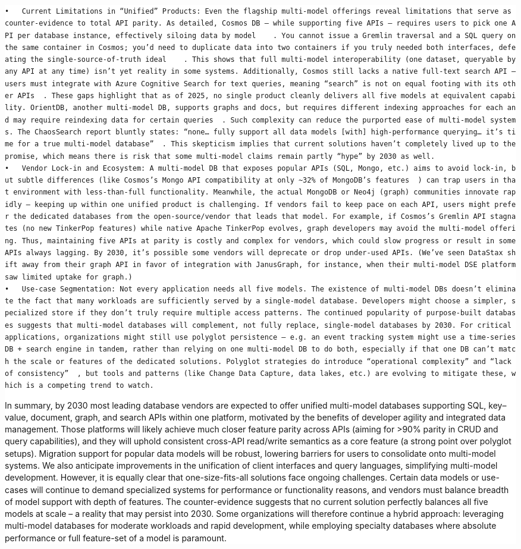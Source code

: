 	•	Current Limitations in “Unified” Products: Even the flagship multi-model offerings reveal limitations that serve as counter-evidence to total API parity. As detailed, Cosmos DB – while supporting five APIs – requires users to pick one API per database instance, effectively siloing data by model ￼ ￼. You cannot issue a Gremlin traversal and a SQL query on the same container in Cosmos; you’d need to duplicate data into two containers if you truly needed both interfaces, defeating the single-source-of-truth ideal ￼ ￼. This shows that full multi-model interoperability (one dataset, queryable by any API at any time) isn’t yet reality in some systems. Additionally, Cosmos still lacks a native full-text search API – users must integrate with Azure Cognitive Search for text queries, meaning “search” is not on equal footing with its other APIs ￼. These gaps highlight that as of 2025, no single product cleanly delivers all five models at equivalent capability. OrientDB, another multi-model DB, supports graphs and docs, but requires different indexing approaches for each and may require reindexing data for certain queries ￼. Such complexity can reduce the purported ease of multi-model systems. The ChaosSearch report bluntly states: “none… fully support all data models [with] high-performance querying… it’s time for a true multi-model database” ￼. This skepticism implies that current solutions haven’t completely lived up to the promise, which means there is risk that some multi-model claims remain partly “hype” by 2030 as well.
	•	Vendor Lock-in and Ecosystem: A multi-model DB that exposes popular APIs (SQL, Mongo, etc.) aims to avoid lock-in, but subtle differences (like Cosmos’s Mongo API compatibility at only ~32% of MongoDB’s features ￼) can trap users in that environment with less-than-full functionality. Meanwhile, the actual MongoDB or Neo4j (graph) communities innovate rapidly – keeping up within one unified product is challenging. If vendors fail to keep pace on each API, users might prefer the dedicated databases from the open-source/vendor that leads that model. For example, if Cosmos’s Gremlin API stagnates (no new TinkerPop features) while native Apache TinkerPop evolves, graph developers may avoid the multi-model offering. Thus, maintaining five APIs at parity is costly and complex for vendors, which could slow progress or result in some APIs always lagging. By 2030, it’s possible some vendors will deprecate or drop under-used APIs. (We’ve seen DataStax shift away from their graph API in favor of integration with JanusGraph, for instance, when their multi-model DSE platform saw limited uptake for graph.)
	•	Use-case Segmentation: Not every application needs all five models. The existence of multi-model DBs doesn’t eliminate the fact that many workloads are sufficiently served by a single-model database. Developers might choose a simpler, specialized store if they don’t truly require multiple access patterns. The continued popularity of purpose-built databases suggests that multi-model databases will complement, not fully replace, single-model databases by 2030. For critical applications, organizations might still use polyglot persistence – e.g. an event tracking system might use a time-series DB + search engine in tandem, rather than relying on one multi-model DB to do both, especially if that one DB can’t match the scale or features of the dedicated solutions. Polyglot strategies do introduce “operational complexity” and “lack of consistency” ￼, but tools and patterns (like Change Data Capture, data lakes, etc.) are evolving to mitigate these, which is a competing trend to watch.

In summary, by 2030 most leading database vendors are expected to offer unified multi-model databases supporting SQL, key–value, document, graph, and search APIs within one platform, motivated by the benefits of developer agility and integrated data management. Those platforms will likely achieve much closer feature parity across APIs (aiming for >90% parity in CRUD and query capabilities), and they will uphold consistent cross-API read/write semantics as a core feature (a strong point over polyglot setups). Migration support for popular data models will be robust, lowering barriers for users to consolidate onto multi-model systems. We also anticipate improvements in the unification of client interfaces and query languages, simplifying multi-model development. However, it is equally clear that one-size-fits-all solutions face ongoing challenges. Certain data models or use-cases will continue to demand specialized systems for performance or functionality reasons, and vendors must balance breadth of model support with depth of features. The counter-evidence suggests that no current solution perfectly balances all five models at scale – a reality that may persist into 2030. Some organizations will therefore continue a hybrid approach: leveraging multi-model databases for moderate workloads and rapid development, while employing specialty databases where absolute performance or full feature-set of a model is paramount.
